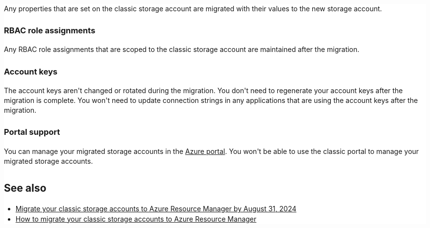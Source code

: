 Any properties that are set on the classic storage account are migrated with their values to the new storage account.

### RBAC role assignments

Any RBAC role assignments that are scoped to the classic storage account are maintained after the migration.

### Account keys

The account keys aren't changed or rotated during the migration. You don't need to regenerate your account keys after the migration is complete. You won't need to update connection strings in any applications that are using the account keys after the migration.

### Portal support

You can manage your migrated storage accounts in the [Azure portal](https://portal.azure.com). You won't be able to use the classic portal to manage your migrated storage accounts.

## See also

- [Migrate your classic storage accounts to Azure Resource Manager by August 31, 2024](classic-account-migration-overview.md)
- [How to migrate your classic storage accounts to Azure Resource Manager](classic-account-migrate.md)
